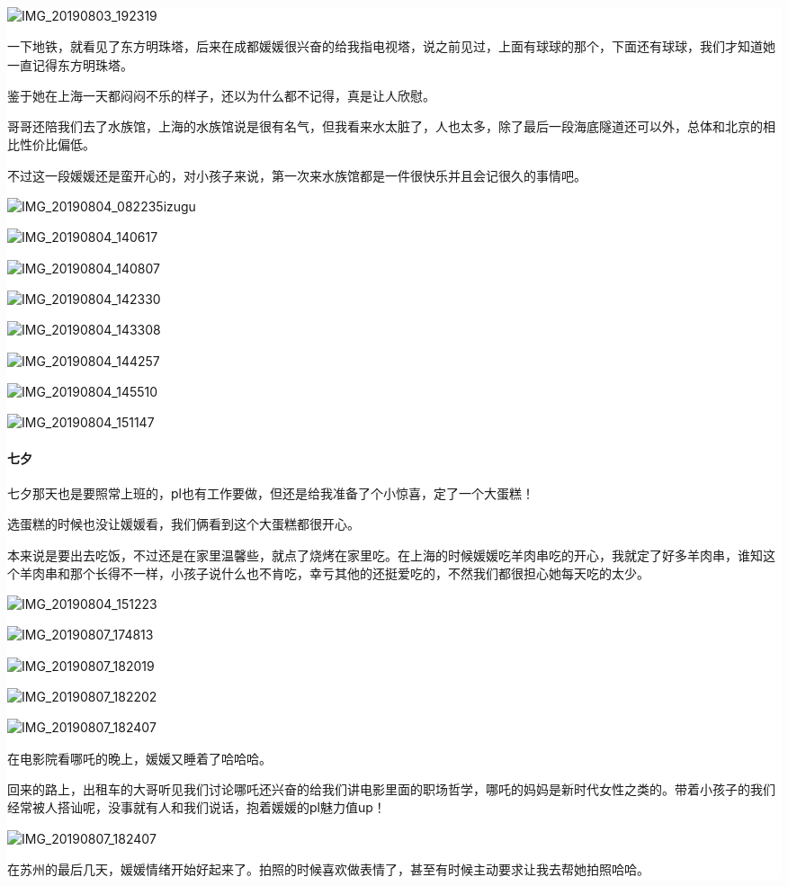 ![IMG_20190803_192319](\img\in-post\summer\IMG_20190803_192319.jpg)

一下地铁，就看见了东方明珠塔，后来在成都媛媛很兴奋的给我指电视塔，说之前见过，上面有球球的那个，下面还有球球，我们才知道她一直记得东方明珠塔。

鉴于她在上海一天都闷闷不乐的样子，还以为什么都不记得，真是让人欣慰。

哥哥还陪我们去了水族馆，上海的水族馆说是很有名气，但我看来水太脏了，人也太多，除了最后一段海底隧道还可以外，总体和北京的相比性价比偏低。

不过这一段媛媛还是蛮开心的，对小孩子来说，第一次来水族馆都是一件很快乐并且会记很久的事情吧。

![IMG_20190804_082235](\img\in-post\summer\IMG_20190804_082235.jpg)izugu

![IMG_20190804_140617](\img\in-post\summer\IMG_20190804_140617.jpg)

![IMG_20190804_140807](\img\in-post\summer\IMG_20190804_140807.jpg)

![IMG_20190804_142330](\img\in-post\summer\IMG_20190804_142330.jpg)

![IMG_20190804_143308](\img\in-post\summer\IMG_20190804_143308.jpg)

![IMG_20190804_144257](\img\in-post\summer\IMG_20190804_144257.jpg)

![IMG_20190804_145510](\img\in-post\summer\IMG_20190804_145510.jpg)

![IMG_20190804_151147](\img\in-post\summer\IMG_20190804_151147.jpg)

#### 七夕

七夕那天也是要照常上班的，pl也有工作要做，但还是给我准备了个小惊喜，定了一个大蛋糕！

选蛋糕的时候也没让媛媛看，我们俩看到这个大蛋糕都很开心。

本来说是要出去吃饭，不过还是在家里温馨些，就点了烧烤在家里吃。在上海的时候媛媛吃羊肉串吃的开心，我就定了好多羊肉串，谁知这个羊肉串和那个长得不一样，小孩子说什么也不肯吃，幸亏其他的还挺爱吃的，不然我们都很担心她每天吃的太少。

![IMG_20190804_151223](\img\in-post\summer\IMG_20190804_151223.jpg)

![IMG_20190807_174813](\img\in-post\summer\IMG_20190807_174813.jpg)

![IMG_20190807_182019](\img\in-post\summer\IMG_20190807_182019.jpg)

![IMG_20190807_182202](\img\in-post\summer\IMG_20190807_182202.jpg)

![IMG_20190807_182407](\img\in-post\summer\IMG_20190807_182407.jpg)

在电影院看哪吒的晚上，媛媛又睡着了哈哈哈。

回来的路上，出租车的大哥听见我们讨论哪吒还兴奋的给我们讲电影里面的职场哲学，哪吒的妈妈是新时代女性之类的。带着小孩子的我们经常被人搭讪呢，没事就有人和我们说话，抱着媛媛的pl魅力值up！

![IMG_20190807_182407](\img\in-post\summer\20190820203725.jpg)

在苏州的最后几天，媛媛情绪开始好起来了。拍照的时候喜欢做表情了，甚至有时候主动要求让我去帮她拍照哈哈。
